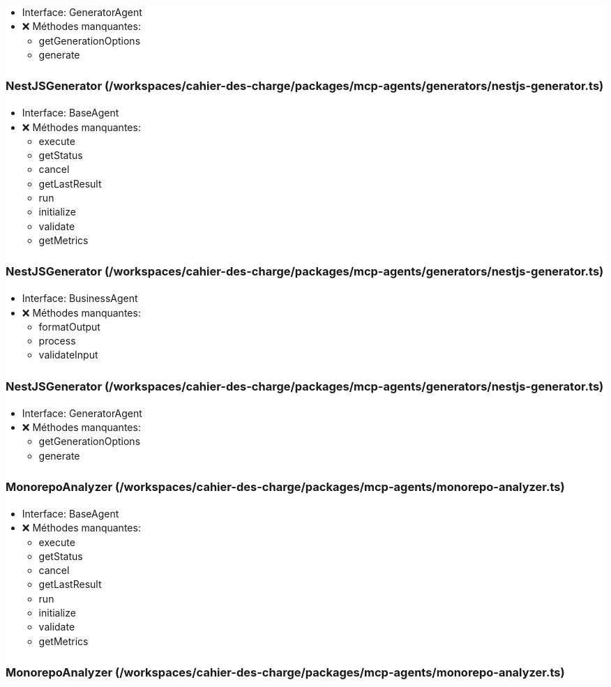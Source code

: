 - Interface: GeneratorAgent
- ❌ Méthodes manquantes:
  - getGenerationOptions
  - generate

### NestJSGenerator (/workspaces/cahier-des-charge/packages/mcp-agents/generators/nestjs-generator.ts)

- Interface: BaseAgent
- ❌ Méthodes manquantes:
  - execute
  - getStatus
  - cancel
  - getLastResult
  - run
  - initialize
  - validate
  - getMetrics

### NestJSGenerator (/workspaces/cahier-des-charge/packages/mcp-agents/generators/nestjs-generator.ts)

- Interface: BusinessAgent
- ❌ Méthodes manquantes:
  - formatOutput
  - process
  - validateInput

### NestJSGenerator (/workspaces/cahier-des-charge/packages/mcp-agents/generators/nestjs-generator.ts)

- Interface: GeneratorAgent
- ❌ Méthodes manquantes:
  - getGenerationOptions
  - generate

### MonorepoAnalyzer (/workspaces/cahier-des-charge/packages/mcp-agents/monorepo-analyzer.ts)

- Interface: BaseAgent
- ❌ Méthodes manquantes:
  - execute
  - getStatus
  - cancel
  - getLastResult
  - run
  - initialize
  - validate
  - getMetrics

### MonorepoAnalyzer (/workspaces/cahier-des-charge/packages/mcp-agents/monorepo-analyzer.ts)
